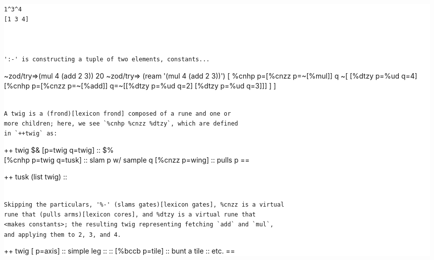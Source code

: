```
1^3^4
[1 3 4]



':-' is constructing a tuple of two elements, constants...

```
~zod/try=>(mul 4 (add 2 3))
20
~zod/try=> (ream '(mul 4 (add 2 3))')
[ %cnhp
  p=[%cnzz p=~[%mul]]
    q
  ~[
    [%dtzy p=%ud q=4]
    [%cnhp p=[%cnzz p=~[%add]] q=~[[%dtzy p=%ud q=2] [%dtzy p=%ud q=3]]]
  ]
]
```

A twig is a (frond)[lexicon frond] composed of a rune and one or 
more children; here, we see `%cnhp %cnzz %dtzy`, which are defined 
in `++twig` as:

```
++  twig  $&  [p=twig q=twig]                           ::
          $%  
            [%cnhp p=twig q=tusk]                       ::  slam p w/ sample q
            [%cnzz p=wing]                              ::  pulls p
          ==  

++  tusk  (list twig)                                   ::
```

Skipping the particulars, '%-' (slams gates)[lexicon gates], %cnzz is a virtual
rune that (pulls arms)[lexicon cores], and %dtzy is a virtual rune that 
<makes constants>; the resulting twig representing fetching `add` and `mul`,
and applying them to 2, 3, and 4.

```
++  twig  $%                                            ::
            [%$ p=axis]                                 ::  simple leg
          ::                                            ::
            [%bccb p=tile]                              ::  bunt a tile
            ::  etc.
          ==
```
